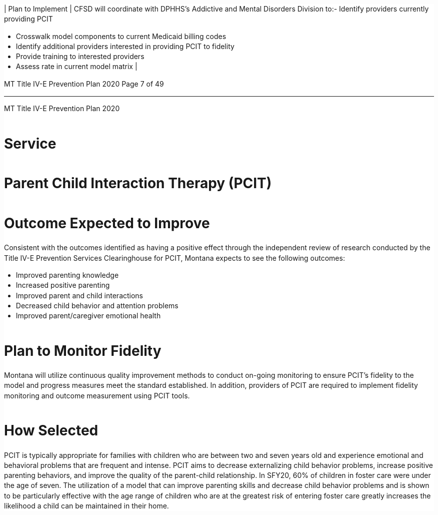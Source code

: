 | Plan to Implement         | CFSD will coordinate with DPHHS’s Addictive and Mental Disorders Division to:- Identify providers currently providing PCIT
- Crosswalk model components to current Medicaid billing codes
- Identify additional providers interested in providing PCIT to fidelity
- Provide training to interested providers
- Assess rate in current model matrix                                                                                                                                                                                                                                                                                                                                                                                                                                                                                                     |

MT Title IV-E Prevention Plan 2020 Page 7 of 49

---

MT Title IV-E Prevention Plan 2020

# Service

# Parent Child Interaction Therapy (PCIT)

# Outcome Expected to Improve

Consistent with the outcomes identified as having a positive effect through the independent review of research conducted by the Title IV-E Prevention Services Clearinghouse for PCIT, Montana expects to see the following outcomes:

- Improved parenting knowledge
- Increased positive parenting
- Improved parent and child interactions
- Decreased child behavior and attention problems
- Improved parent/caregiver emotional health

# Plan to Monitor Fidelity

Montana will utilize continuous quality improvement methods to conduct on-going monitoring to ensure PCIT’s fidelity to the model and progress measures meet the standard established. In addition, providers of PCIT are required to implement fidelity monitoring and outcome measurement using PCIT tools.

# How Selected

PCIT is typically appropriate for families with children who are between two and seven years old and experience emotional and behavioral problems that are frequent and intense. PCIT aims to decrease externalizing child behavior problems, increase positive parenting behaviors, and improve the quality of the parent-child relationship. In SFY20, 60% of children in foster care were under the age of seven. The utilization of a model that can improve parenting skills and decrease child behavior problems and is shown to be particularly effective with the age range of children who are at the greatest risk of entering foster care greatly increases the likelihood a child can be maintained in their home.
